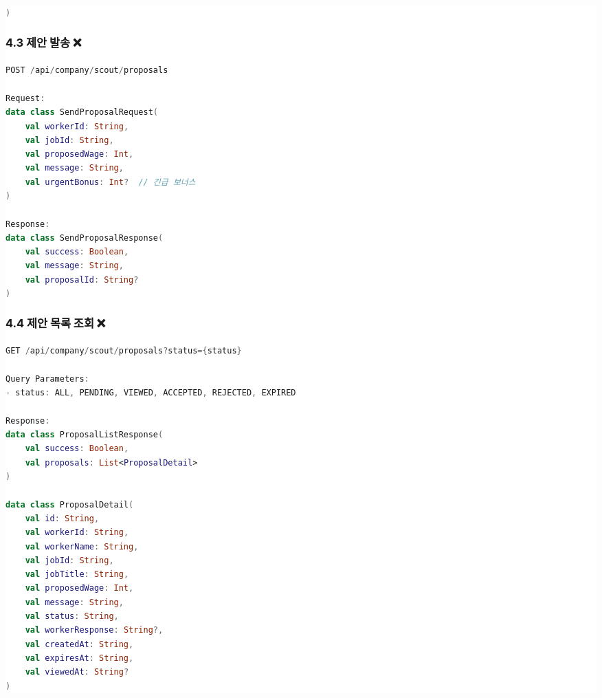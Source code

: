 ```kotlin
)
```

### 4.3 제안 발송 ❌
```kotlin
POST /api/company/scout/proposals

Request:
data class SendProposalRequest(
    val workerId: String,
    val jobId: String,
    val proposedWage: Int,
    val message: String,
    val urgentBonus: Int?  // 긴급 보너스
)

Response:
data class SendProposalResponse(
    val success: Boolean,
    val message: String,
    val proposalId: String?
)
```

### 4.4 제안 목록 조회 ❌
```kotlin
GET /api/company/scout/proposals?status={status}

Query Parameters:
- status: ALL, PENDING, VIEWED, ACCEPTED, REJECTED, EXPIRED

Response:
data class ProposalListResponse(
    val success: Boolean,
    val proposals: List<ProposalDetail>
)

data class ProposalDetail(
    val id: String,
    val workerId: String,
    val workerName: String,
    val jobId: String,
    val jobTitle: String,
    val proposedWage: Int,
    val message: String,
    val status: String,
    val workerResponse: String?,
    val createdAt: String,
    val expiresAt: String,
    val viewedAt: String?
)
```
